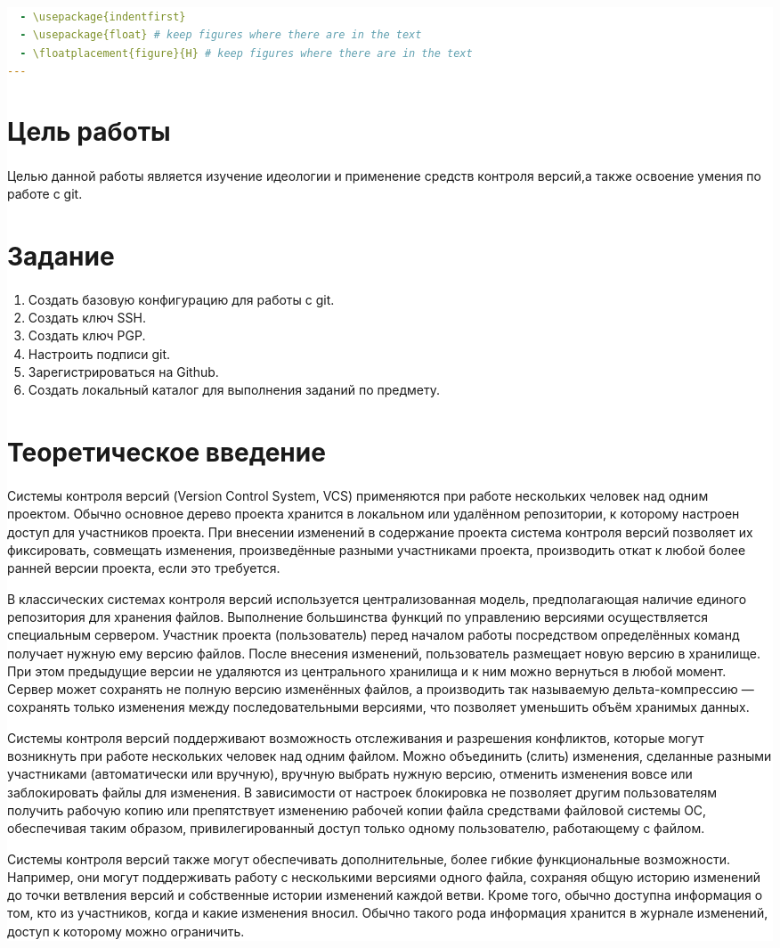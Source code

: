 ```yaml
  - \usepackage{indentfirst}
  - \usepackage{float} # keep figures where there are in the text
  - \floatplacement{figure}{H} # keep figures where there are in the text
---
```


# Цель работы

Целью данной работы является изучение идеологии и применение средств контроля версий,а также освоение умения по работе с git.

# Задание

1. Создать базовую конфигурацию для работы с git.
2. Создать ключ SSH.
3. Создать ключ PGP.
4. Настроить подписи git.
5. Зарегистрироваться на Github.
6. Создать локальный каталог для выполнения заданий по предмету.

# Теоретическое введение

Системы контроля версий (Version Control System, VCS) применяются при работе нескольких человек над одним проектом. Обычно основное дерево проекта хранится в локальном или удалённом репозитории, к которому настроен доступ для участников проекта. При внесении изменений в содержание проекта система контроля версий позволяет их фиксировать, совмещать изменения, произведённые разными участниками проекта, производить откат к любой более ранней версии проекта, если это требуется.

В классических системах контроля версий используется централизованная модель, предполагающая наличие единого репозитория для хранения файлов. Выполнение большинства функций по управлению версиями осуществляется специальным сервером. Участник проекта (пользователь) перед началом работы посредством определённых команд получает нужную ему версию файлов. После внесения изменений, пользователь размещает новую версию в хранилище. При этом предыдущие версии не удаляются из центрального хранилища и к ним можно вернуться в любой момент. Сервер может сохранять не полную версию изменённых файлов, а производить так называемую дельта-компрессию — сохранять только изменения между последовательными версиями, что позволяет уменьшить объём хранимых данных.

Системы контроля версий поддерживают возможность отслеживания и разрешения конфликтов, которые могут возникнуть при работе нескольких человек над одним файлом. Можно объединить (слить) изменения, сделанные разными участниками (автоматически или вручную), вручную выбрать нужную версию, отменить изменения вовсе или заблокировать файлы для изменения. В зависимости от настроек блокировка не позволяет другим пользователям получить рабочую копию или препятствует изменению рабочей копии файла средствами файловой системы ОС, обеспечивая таким образом, привилегированный доступ только одному пользователю, работающему с файлом.

Системы контроля версий также могут обеспечивать дополнительные, более гибкие функциональные возможности. Например, они могут поддерживать работу с несколькими версиями одного файла, сохраняя общую историю изменений до точки ветвления версий и собственные истории изменений каждой ветви. Кроме того, обычно доступна информация о том, кто из участников, когда и какие изменения вносил. Обычно такого рода информация хранится в журнале изменений, доступ к которому можно ограничить.
